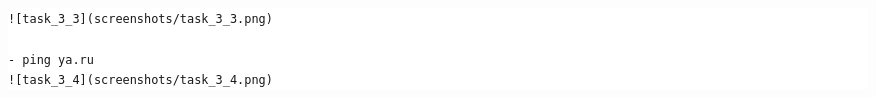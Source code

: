     ![task_3_3](screenshots/task_3_3.png)

    - ping ya.ru
    ![task_3_4](screenshots/task_3_4.png)
